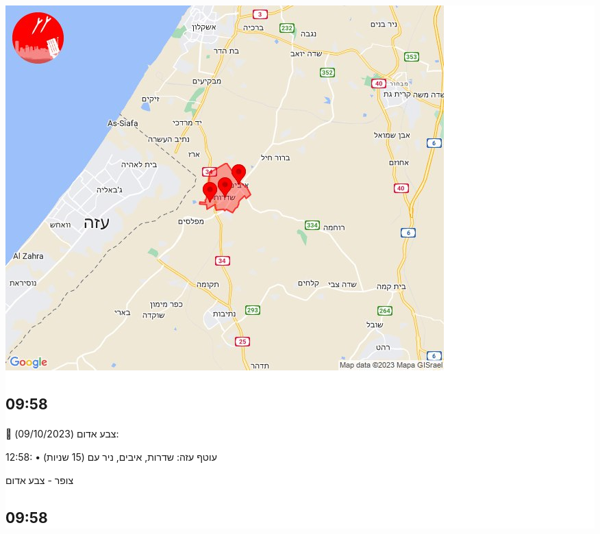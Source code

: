 ![Photo](images/13285.jpg)

## 09:58

🔴 צבע אדום (09/10/2023):

12:58:
• עוטף עזה: שדרות, איבים, ניר עם (15 שניות)

צופר - צבע אדום

## 09:58
